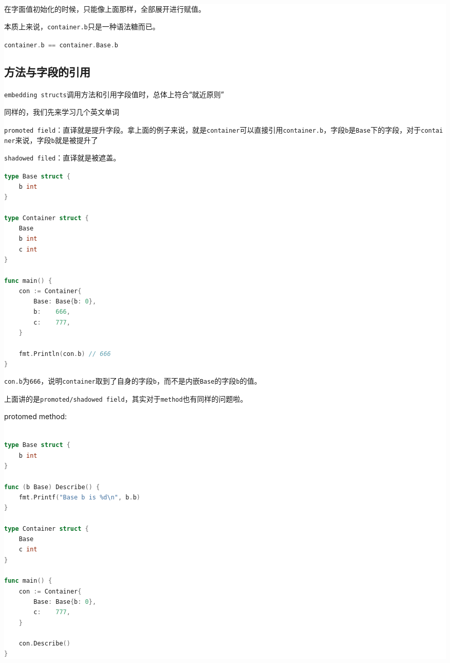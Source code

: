 ```go
```
在字面值初始化的时候，只能像上面那样，全部展开进行赋值。

本质上来说，`container.b`只是一种语法糖而已。
```go
container.b == container.Base.b
```

## 方法与字段的引用
`embedding structs`调用方法和引用字段值时，总体上符合“就近原则”

同样的，我们先来学习几个英文单词

`promoted field`：直译就是提升字段。拿上面的例子来说，就是`container`可以直接引用`container.b`，字段`b`是`Base`下的字段，对于`container`来说，字段`b`就是被提升了

`shadowed filed`：直译就是被遮盖。
```go
type Base struct {
	b int
}

type Container struct {
	Base
	b int
	c int
}

func main() {
	con := Container{
		Base: Base{b: 0},
		b:    666,
		c:    777,
	}

	fmt.Println(con.b) // 666
}
```
`con.b`为`666`，说明`container`取到了自身的字段`b`，而不是内嵌`Base`的字段`b`的值。

上面讲的是`promoted/shadowed field`，其实对于`method`也有同样的问题啦。

protomed method:
```go

type Base struct {
	b int
}

func (b Base) Describe() {
	fmt.Printf("Base b is %d\n", b.b)
}

type Container struct {
	Base
	c int
}

func main() {
	con := Container{
		Base: Base{b: 0},
		c:    777,
	}

	con.Describe()
}
```